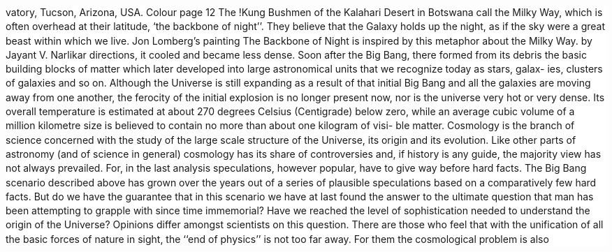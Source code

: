 vatory, Tucson, Arizona, USA. 
Colour page 12 
The !Kung Bushmen of the Kalahari 
Desert in Botswana call the Milky Way, 
which is often overhead at their latitude, 
‘the backbone of night’’. They believe 
that the Galaxy holds up the night, as if 
the sky were a great beast within which 
we live. Jon Lomberg’s painting The 
Backbone of Night is inspired by this 
metaphor about the Milky Way. 
by Jayant V. Narlikar 
directions, it cooled and became less 
dense. Soon after the Big Bang, there 
formed from its debris the basic 
building blocks of matter which later 
developed into large astronomical units 
that we recognize today as stars, galax- 
ies, clusters of galaxies and so on. 
Although the Universe is still 
expanding as a result of that initial Big 
Bang and all the galaxies are moving 
away from one another, the ferocity of 
the initial explosion is no longer present 
now, nor is the universe very hot or 
very dense. Its overall temperature is 
estimated at about 270 degrees Celsius 
(Centigrade) below zero, while an 
average cubic volume of a million 
kilometre size is believed to contain no 
more than about one kilogram of visi- 
ble matter. 
Cosmology is the branch of science 
concerned with the study of the large 
scale structure of the Universe, its 
origin and its evolution. Like other 
parts of astronomy (and of science in 
general) cosmology has its share of 
controversies and, if history is any 
guide, the majority view has not always 
prevailed. For, in the last analysis 
speculations, however popular, have to 
give way before hard facts. 
The Big Bang scenario described 
above has grown over the years out of 
a series of plausible speculations based 
on a comparatively few hard facts. But 
do we have the guarantee that in this 
scenario we have at last found the 
answer to the ultimate question that 
man has been attempting to grapple 
with since time immemorial? Have we 
reached the level of sophistication 
needed to understand the origin of the 
Universe? 
Opinions differ amongst scientists 
on this question. There are those who 
feel that with the unification of all the 
basic forces of nature in sight, the ‘‘end 
of physics’’ is not too far away. For 
them the cosmological problem is also 
    